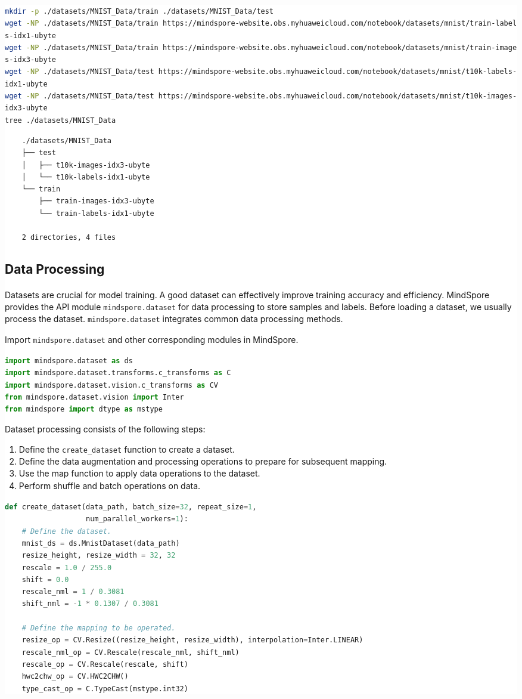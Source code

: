 ```bash
mkdir -p ./datasets/MNIST_Data/train ./datasets/MNIST_Data/test
wget -NP ./datasets/MNIST_Data/train https://mindspore-website.obs.myhuaweicloud.com/notebook/datasets/mnist/train-labels-idx1-ubyte
wget -NP ./datasets/MNIST_Data/train https://mindspore-website.obs.myhuaweicloud.com/notebook/datasets/mnist/train-images-idx3-ubyte
wget -NP ./datasets/MNIST_Data/test https://mindspore-website.obs.myhuaweicloud.com/notebook/datasets/mnist/t10k-labels-idx1-ubyte
wget -NP ./datasets/MNIST_Data/test https://mindspore-website.obs.myhuaweicloud.com/notebook/datasets/mnist/t10k-images-idx3-ubyte
tree ./datasets/MNIST_Data
```

```text
    ./datasets/MNIST_Data
    ├── test
    │   ├── t10k-images-idx3-ubyte
    │   └── t10k-labels-idx1-ubyte
    └── train
        ├── train-images-idx3-ubyte
        └── train-labels-idx1-ubyte

    2 directories, 4 files
```

## Data Processing

Datasets are crucial for model training. A good dataset can effectively improve training accuracy and efficiency.
MindSpore provides the API module `mindspore.dataset` for data processing to store samples and labels. Before loading a dataset, we usually process the dataset. `mindspore.dataset` integrates common data processing methods.

Import `mindspore.dataset` and other corresponding modules in MindSpore.

```python
import mindspore.dataset as ds
import mindspore.dataset.transforms.c_transforms as C
import mindspore.dataset.vision.c_transforms as CV
from mindspore.dataset.vision import Inter
from mindspore import dtype as mstype
```

Dataset processing consists of the following steps:

1. Define the `create_dataset` function to create a dataset.
2. Define the data augmentation and processing operations to prepare for subsequent mapping.
3. Use the map function to apply data operations to the dataset.
4. Perform shuffle and batch operations on data.

```python
def create_dataset(data_path, batch_size=32, repeat_size=1,
                   num_parallel_workers=1):
    # Define the dataset.
    mnist_ds = ds.MnistDataset(data_path)
    resize_height, resize_width = 32, 32
    rescale = 1.0 / 255.0
    shift = 0.0
    rescale_nml = 1 / 0.3081
    shift_nml = -1 * 0.1307 / 0.3081

    # Define the mapping to be operated.
    resize_op = CV.Resize((resize_height, resize_width), interpolation=Inter.LINEAR)
    rescale_nml_op = CV.Rescale(rescale_nml, shift_nml)
    rescale_op = CV.Rescale(rescale, shift)
    hwc2chw_op = CV.HWC2CHW()
    type_cast_op = C.TypeCast(mstype.int32)
```